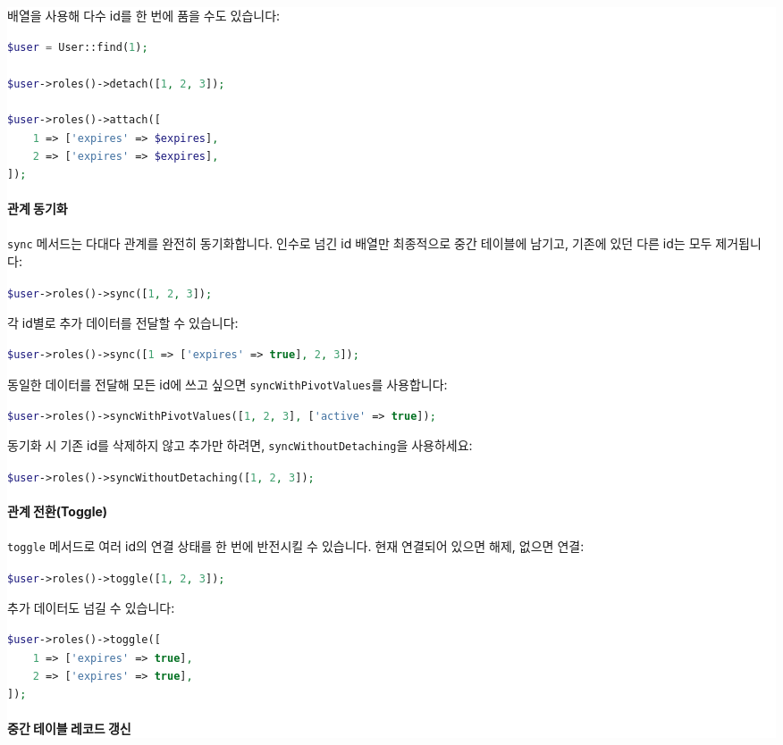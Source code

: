 배열을 사용해 다수 id를 한 번에 품을 수도 있습니다:

```php
$user = User::find(1);

$user->roles()->detach([1, 2, 3]);

$user->roles()->attach([
    1 => ['expires' => $expires],
    2 => ['expires' => $expires],
]);
```

<a name="syncing-associations"></a>
#### 관계 동기화

`s‌ync` 메서드는 다대다 관계를 완전히 동기화합니다. 인수로 넘긴 id 배열만 최종적으로 중간 테이블에 남기고, 기존에 있던 다른 id는 모두 제거됩니다:

```php
$user->roles()->sync([1, 2, 3]);
```

각 id별로 추가 데이터를 전달할 수 있습니다:

```php
$user->roles()->sync([1 => ['expires' => true], 2, 3]);
```

동일한 데이터를 전달해 모든 id에 쓰고 싶으면 `syncWithPivotValues`를 사용합니다:

```php
$user->roles()->syncWithPivotValues([1, 2, 3], ['active' => true]);
```

동기화 시 기존 id를 삭제하지 않고 추가만 하려면, `syncWithoutDetaching`을 사용하세요:

```php
$user->roles()->syncWithoutDetaching([1, 2, 3]);
```

<a name="toggling-associations"></a>
#### 관계 전환(Toggle)

`toggle` 메서드로 여러 id의 연결 상태를 한 번에 반전시킬 수 있습니다. 현재 연결되어 있으면 해제, 없으면 연결:

```php
$user->roles()->toggle([1, 2, 3]);
```

추가 데이터도 넘길 수 있습니다:

```php
$user->roles()->toggle([
    1 => ['expires' => true],
    2 => ['expires' => true],
]);
```

<a name="updating-a-record-on-the-intermediate-table"></a>
#### 중간 테이블 레코드 갱신
